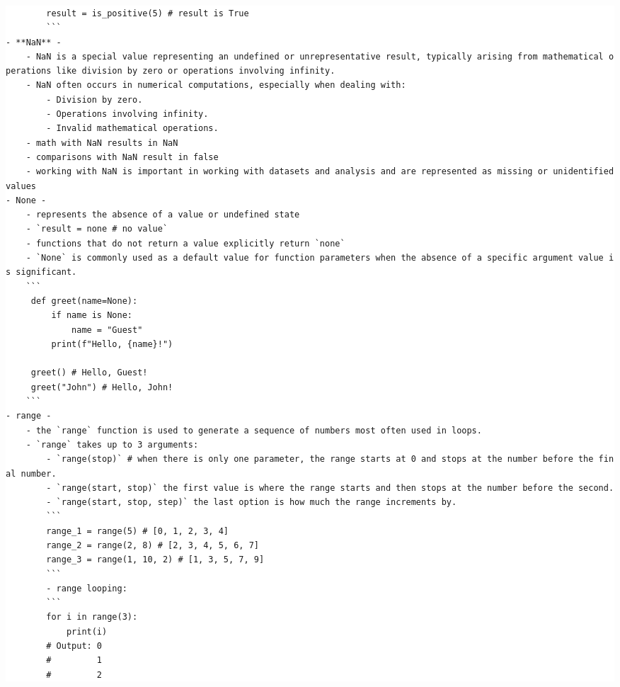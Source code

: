 			result = is_positive(5) # result is True
			```
	- **NaN** -
		- NaN is a special value representing an undefined or unrepresentative result, typically arising from mathematical operations like division by zero or operations involving infinity.
		- NaN often occurs in numerical computations, especially when dealing with:
			- Division by zero.
			- Operations involving infinity.
			- Invalid mathematical operations.
		- math with NaN results in NaN
		- comparisons with NaN result in false
		- working with NaN is important in working with datasets and analysis and are represented as missing or unidentified values
	- None -
		- represents the absence of a value or undefined state
		- `result = none # no value`
		- functions that do not return a value explicitly return `none`
		- `None` is commonly used as a default value for function parameters when the absence of a specific argument value is significant.
		```
		 def greet(name=None): 
			 if name is None: 
				 name = "Guest" 
			 print(f"Hello, {name}!") 
			 
		 greet() # Hello, Guest! 
		 greet("John") # Hello, John!
		```
	- range -
		- the `range` function is used to generate a sequence of numbers most often used in loops. 
		- `range` takes up to 3 arguments:
			- `range(stop)` # when there is only one parameter, the range starts at 0 and stops at the number before the final number.
			- `range(start, stop)` the first value is where the range starts and then stops at the number before the second.
			- `range(start, stop, step)` the last option is how much the range increments by.
			```
			range_1 = range(5) # [0, 1, 2, 3, 4]
			range_2 = range(2, 8) # [2, 3, 4, 5, 6, 7]
			range_3 = range(1, 10, 2) # [1, 3, 5, 7, 9]
			```
			- range looping:
			```
			for i in range(3):
				print(i)
			# Output: 0
			#         1
			#         2
			
